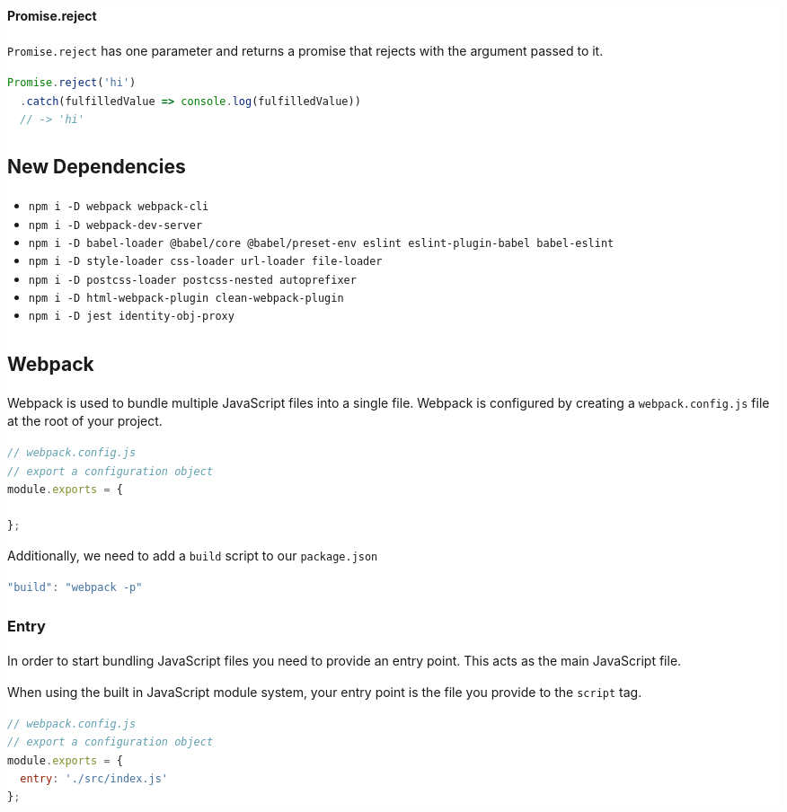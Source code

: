 #### Promise.reject

`Promise.reject` has one parameter and returns a promise that rejects with
the argument passed to it.

```js
Promise.reject('hi')
  .catch(fulfilledValue => console.log(fulfilledValue))
  // -> 'hi'
```

## New Dependencies

* `npm i -D webpack webpack-cli`
* `npm i -D webpack-dev-server`
* `npm i -D babel-loader @babel/core @babel/preset-env eslint eslint-plugin-babel babel-eslint`
* `npm i -D style-loader css-loader url-loader file-loader`
* `npm i -D postcss-loader postcss-nested autoprefixer`
* `npm i -D html-webpack-plugin clean-webpack-plugin`
* `npm i -D jest identity-obj-proxy`

## Webpack

Webpack is used to bundle multiple JavaScript files into a single file. Webpack
is configured by creating a `webpack.config.js` file at the root of your project.

```js
// webpack.config.js
// export a configuration object
module.exports = {

};
```

Additionally, we need to add a `build` script to our `package.json`

```js
"build": "webpack -p"
```

### Entry

In order to start bundling JavaScript files you need to provide an entry point.
This acts as the main JavaScript file.

When using the built in JavaScript module system, your entry point is the file
you provide to the `script` tag.

```js
// webpack.config.js
// export a configuration object
module.exports = {
  entry: './src/index.js'
};
```
